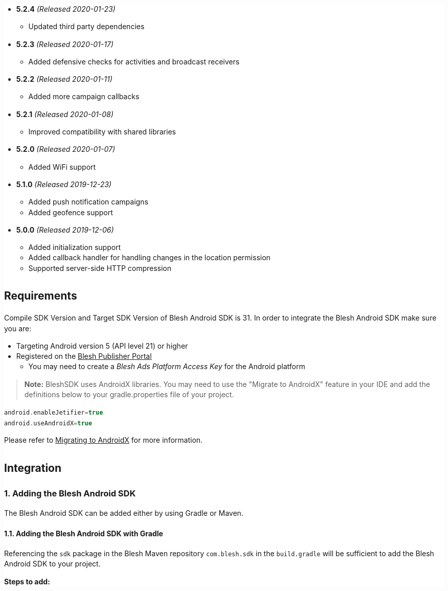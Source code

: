   * **5.2.4** *(Released 2020-01-23)*
    * Updated third party dependencies

  * **5.2.3** *(Released 2020-01-17)*
    * Added defensive checks for activities and broadcast receivers

  * **5.2.2** *(Released 2020-01-11)*
    * Added more campaign callbacks

  * **5.2.1** *(Released 2020-01-08)*
    * Improved compatibility with shared libraries

  * **5.2.0** *(Released 2020-01-07)*
    * Added WiFi support

  * **5.1.0** *(Released 2019-12-23)*
    * Added push notification campaigns
    * Added geofence support

  * **5.0.0** *(Released 2019-12-06)*
    * Added initialization support
    * Added callback handler for handling changes in the location permission
    * Supported server-side HTTP compression

## Requirements

Compile SDK Version and Target SDK Version of Blesh Android SDK is 31. In order to integrate the Blesh Android SDK make sure you are:

  * Targeting Android version 5 (API level 21) or higher
  * Registered on the [Blesh Publisher Portal](https://publisher.blesh.com)
    * You may need to create a *Blesh Ads Platform Access Key* for the Android platform

> **Note:** BleshSDK uses AndroidX libraries. You may need to use the "Migrate to AndroidX" feature in your IDE and add the definitions below to your gradle.properties file of your project.

```gradle
android.enableJetifier=true
android.useAndroidX=true
```

Please refer to [Migrating to AndroidX](https://developer.android.com/jetpack/androidx/migrate) for more information.

## Integration

### 1. Adding the Blesh Android SDK

The Blesh Android SDK can be added either by using Gradle or Maven.

#### 1.1. Adding the Blesh Android SDK with Gradle

Referencing the `sdk` package in the Blesh Maven repository `com.blesh.sdk` in the `build.gradle` will be sufficient to add the Blesh Android SDK to your project.

**Steps to add:**
